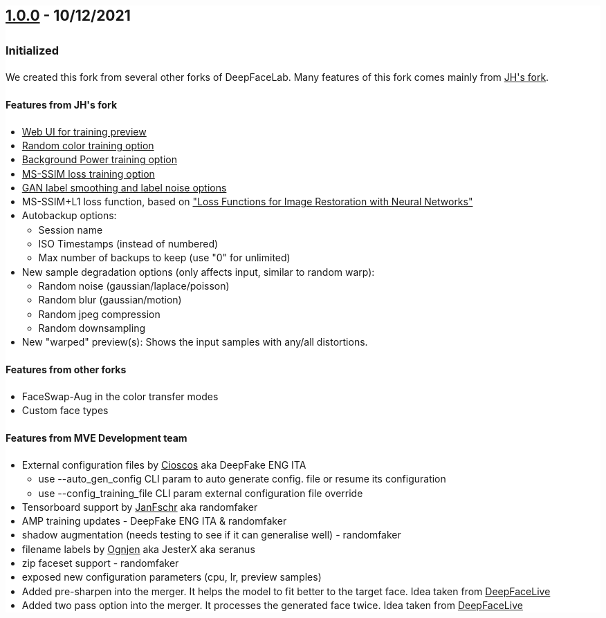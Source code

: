 ## [1.0.0] - 10/12/2021
### Initialized
We created this fork from several other forks of DeepFaceLab.
Many features of this fork comes mainly from [JH's fork](https://github.com/faceshiftlabs/DeepFaceLab).
#### Features from JH's fork
- [Web UI for training preview](doc/features/webui/README.md)
- [Random color training option](doc/features/random-color/README.md)
- [Background Power training option](doc/features/background-power/README.md)
- [MS-SSIM loss training option](doc/features/ms-ssim)
- [GAN label smoothing and label noise options](doc/features/gan-options)
- MS-SSIM+L1 loss function, based on ["Loss Functions for Image Restoration with Neural Networks"](https://research.nvidia.com/publication/loss-functions-image-restoration-neural-networks)
- Autobackup options:
	- Session name
	- ISO Timestamps (instead of numbered)
	- Max number of backups to keep (use "0" for unlimited)
- New sample degradation options (only affects input, similar to random warp):
	- Random noise (gaussian/laplace/poisson)
	- Random blur (gaussian/motion)
	- Random jpeg compression
	- Random downsampling
- New "warped" preview(s): Shows the input samples with any/all distortions.
#### Features from other forks
- FaceSwap-Aug in the color transfer modes
- Custom face types
#### Features from MVE Development team
- External configuration files by [Cioscos](https://github.com/Cioscos) aka DeepFake ENG ITA
	- use --auto_gen_config CLI param to auto generate config. file or resume its configuration
	- use --config_training_file CLI param external configuration file override
- Tensorboard support by [JanFschr](https://github.com/JanFschr) aka randomfaker
- AMP training updates - DeepFake ENG ITA & randomfaker
- shadow augmentation (needs testing to see if it can generalise well) - randomfaker
- filename labels by [Ognjen](https://github.com/seranus) aka JesterX aka seranus
- zip faceset support - randomfaker
- exposed new configuration parameters (cpu, lr, preview samples)
- Added pre-sharpen into the merger. It helps the model to fit better to the target face. Idea taken from [DeepFaceLive](https://github.com/iperov/DeepFaceLive)
- Added two pass option into the merger. It processes the generated face twice. Idea taken from [DeepFaceLive](https://github.com/iperov/DeepFaceLive)

[1.2.0]: https://github.com/MachineEditor/DeepFaceLab/tree/a7e0cbb0295ae35e9098ab383bc6e0a8bdd0f944
[1.1.0]: https://github.com/MachineEditor/DeepFaceLab/tree/bfaf6255ba5c70d831151099c67b65d87a9f5466
[1.0.0]: https://github.com/MachineEditor/DeepFaceLab/tree/6c5a5934452e174779561885fccf3f1ed38be9ae
